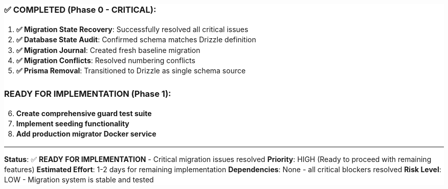 ### ✅ COMPLETED (Phase 0 - CRITICAL):
1. **✅ Migration State Recovery**: Successfully resolved all critical issues
2. **✅ Database State Audit**: Confirmed schema matches Drizzle definition
3. **✅ Migration Journal**: Created fresh baseline migration
4. **✅ Migration Conflicts**: Resolved numbering conflicts
5. **✅ Prisma Removal**: Transitioned to Drizzle as single schema source

### READY FOR IMPLEMENTATION (Phase 1):
6. **Create comprehensive guard test suite**
7. **Implement seeding functionality** 
8. **Add production migrator Docker service**

---

**Status**: ✅ **READY FOR IMPLEMENTATION** - Critical migration issues resolved
**Priority**: HIGH (Ready to proceed with remaining features)
**Estimated Effort**: 1-2 days for remaining implementation
**Dependencies**: None - all critical blockers resolved
**Risk Level**: LOW - Migration system is stable and tested
